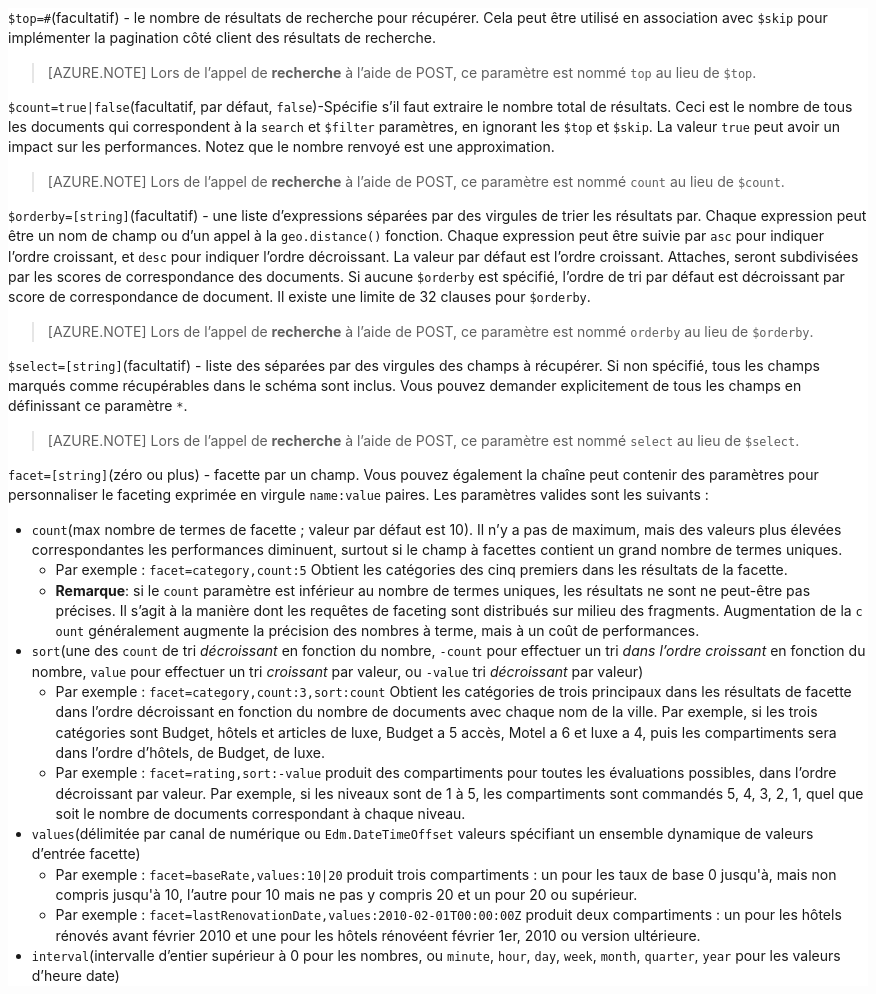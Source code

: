 `$top=#`(facultatif) - le nombre de résultats de recherche pour récupérer. Cela peut être utilisé en association avec `$skip` pour implémenter la pagination côté client des résultats de recherche.

> [AZURE.NOTE] Lors de l’appel de **recherche** à l’aide de POST, ce paramètre est nommé `top` au lieu de `$top`.

`$count=true|false`(facultatif, par défaut, `false`)-Spécifie s’il faut extraire le nombre total de résultats. Ceci est le nombre de tous les documents qui correspondent à la `search` et `$filter` paramètres, en ignorant les `$top` et `$skip`. La valeur `true` peut avoir un impact sur les performances. Notez que le nombre renvoyé est une approximation.

> [AZURE.NOTE] Lors de l’appel de **recherche** à l’aide de POST, ce paramètre est nommé `count` au lieu de `$count`.

`$orderby=[string]`(facultatif) - une liste d’expressions séparées par des virgules de trier les résultats par. Chaque expression peut être un nom de champ ou d’un appel à la `geo.distance()` fonction. Chaque expression peut être suivie par `asc` pour indiquer l’ordre croissant, et `desc` pour indiquer l’ordre décroissant. La valeur par défaut est l’ordre croissant. Attaches, seront subdivisées par les scores de correspondance des documents. Si aucune `$orderby` est spécifié, l’ordre de tri par défaut est décroissant par score de correspondance de document. Il existe une limite de 32 clauses pour `$orderby`.

> [AZURE.NOTE] Lors de l’appel de **recherche** à l’aide de POST, ce paramètre est nommé `orderby` au lieu de `$orderby`.

`$select=[string]`(facultatif) - liste des séparées par des virgules des champs à récupérer. Si non spécifié, tous les champs marqués comme récupérables dans le schéma sont inclus. Vous pouvez demander explicitement de tous les champs en définissant ce paramètre `*`.

> [AZURE.NOTE] Lors de l’appel de **recherche** à l’aide de POST, ce paramètre est nommé `select` au lieu de `$select`.

`facet=[string]`(zéro ou plus) - facette par un champ. Vous pouvez également la chaîne peut contenir des paramètres pour personnaliser le faceting exprimée en virgule `name:value` paires. Les paramètres valides sont les suivants :

- `count`(max nombre de termes de facette ; valeur par défaut est 10). Il n’y a pas de maximum, mais des valeurs plus élevées correspondantes les performances diminuent, surtout si le champ à facettes contient un grand nombre de termes uniques.
  - Par exemple : `facet=category,count:5` Obtient les catégories des cinq premiers dans les résultats de la facette.  
  - **Remarque**: si le `count` paramètre est inférieur au nombre de termes uniques, les résultats ne sont ne peut-être pas précises. Il s’agit à la manière dont les requêtes de faceting sont distribués sur milieu des fragments. Augmentation de la `count` généralement augmente la précision des nombres à terme, mais à un coût de performances.
- `sort`(une des `count` de tri *décroissant* en fonction du nombre, `-count` pour effectuer un tri *dans l’ordre croissant* en fonction du nombre, `value` pour effectuer un tri *croissant* par valeur, ou `-value` tri *décroissant* par valeur)
  - Par exemple : `facet=category,count:3,sort:count` Obtient les catégories de trois principaux dans les résultats de facette dans l’ordre décroissant en fonction du nombre de documents avec chaque nom de la ville. Par exemple, si les trois catégories sont Budget, hôtels et articles de luxe, Budget a 5 accès, Motel a 6 et luxe a 4, puis les compartiments sera dans l’ordre d’hôtels, de Budget, de luxe.
  - Par exemple : `facet=rating,sort:-value` produit des compartiments pour toutes les évaluations possibles, dans l’ordre décroissant par valeur. Par exemple, si les niveaux sont de 1 à 5, les compartiments sont commandés 5, 4, 3, 2, 1, quel que soit le nombre de documents correspondant à chaque niveau.
- `values`(délimitée par canal de numérique ou `Edm.DateTimeOffset` valeurs spécifiant un ensemble dynamique de valeurs d’entrée facette)
  - Par exemple : `facet=baseRate,values:10|20` produit trois compartiments : un pour les taux de base 0 jusqu'à, mais non compris jusqu'à 10, l’autre pour 10 mais ne pas y compris 20 et un pour 20 ou supérieur.
  - Par exemple : `facet=lastRenovationDate,values:2010-02-01T00:00:00Z` produit deux compartiments : un pour les hôtels rénovés avant février 2010 et une pour les hôtels rénovéent février 1er, 2010 ou version ultérieure.
- `interval`(intervalle d’entier supérieur à 0 pour les nombres, ou `minute`, `hour`, `day`, `week`, `month`, `quarter`, `year` pour les valeurs d’heure date)